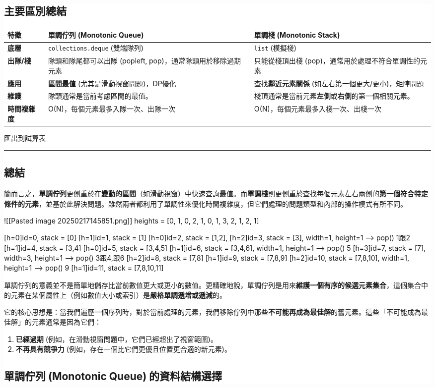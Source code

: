 
## 主要區別總結

|特徵|單調佇列 (Monotonic Queue)|單調棧 (Monotonic Stack)|
|:--|:--|:--|
|**底層**|`collections.deque` (雙端隊列)|`list` (模擬棧)|
|**出隊/棧**|隊頭和隊尾都可以出隊 (popleft, pop)，通常隊頭用於移除過期元素|只能從棧頂出棧 (pop)，通常用於處理不符合單調性的元素|
|**應用**|**區間最值** (尤其是滑動視窗問題)，DP優化|查找**鄰近元素關係** (如左右第一個更大/更小)，矩陣問題|
|**維護**|隊頭通常是當前考慮區間的最值。|棧頂通常是當前元素**左側**或**右側**的第一個相關元素。|
|**時間複雜度**|O(N)，每個元素最多入隊一次、出隊一次|O(N)，每個元素最多入棧一次、出棧一次|

匯出到試算表

---

## 總結

簡而言之，**單調佇列**更側重於在**變動的區間**（如滑動視窗）中快速查詢最值。而**單調棧**則更側重於查找每個元素左右兩側的**第一個符合特定條件的元素**，並基於此解決問題。雖然兩者都利用了單調性來優化時間複雜度，但它們處理的問題類型和內部的操作模式有所不同。







![[Pasted image 20250217145851.png]]
heights = [0, 1, 0, 2, 1, 0, 1, 3, 2, 1, 2, 1]

[h=0]id=0, stack = [0] 
[h=1]id=1, stack = [1]
[h=0]id=2, stack = [1,2], 
[h=2]id=3, stack = [3], width=1, height=1  --> pop() 1跟2
[h=1]id=4, stack = [3,4]
[h=0]id=5, stack = [3,4,5]
[h=1]id=6, stack = [3,4,6], width=1, height=1  --> pop() 5
[h=3]id=7, stack = [7], width=3, height=1  --> pop() 3跟4,跟6
[h=2]id=8, stack = [7,8]
[h=1]id=9, stack = [7,8,9]
[h=2]id=10, stack = [7,8,10], width=1, height=1  --> pop() 9
[h=1]id=11, stack = [7,8,10,11]

單調佇列的意義並不是簡單地儲存比當前數值更大或更小的數值。更精確地說，單調佇列是用來**維護一個有序的候選元素集合**，這個集合中的元素在某個屬性上（例如數值大小或索引）是**嚴格單調遞增或遞減**的。

它的核心思想是：當我們遍歷一個序列時，對於當前處理的元素，我們移除佇列中那些**不可能再成為最佳解**的舊元素。這些「不可能成為最佳解」的元素通常是因為它們：

1. **已經過期** (例如，在滑動視窗問題中，它們已經超出了視窗範圍)。
2. **不再具有競爭力** (例如，存在一個比它們更優且位置更合適的新元素)。

## 單調佇列 (Monotonic Queue) 的資料結構選擇
